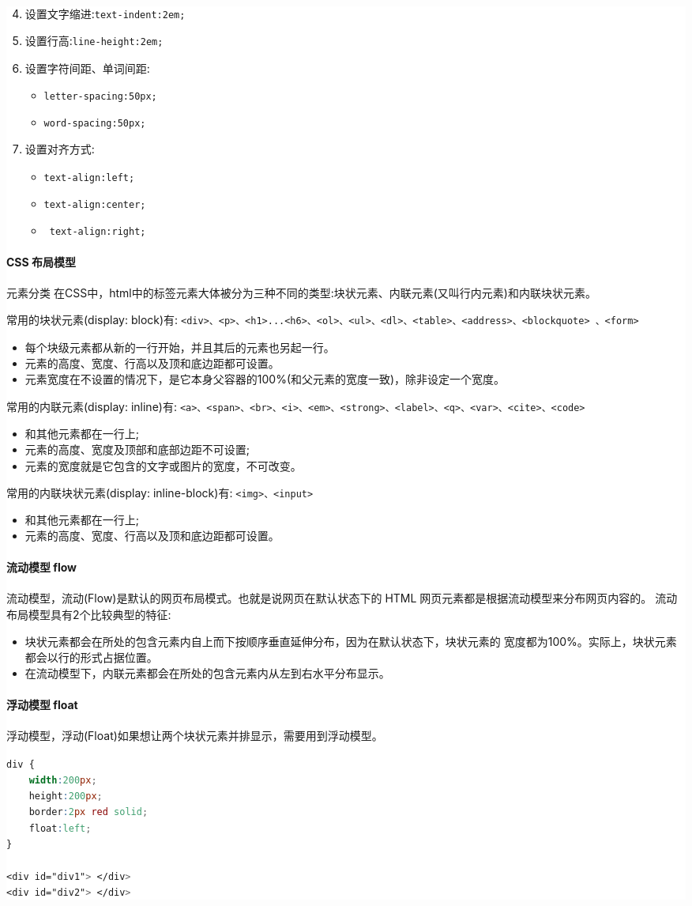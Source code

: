 4.  设置文字缩进:`text-indent:2em;`
    
5.  设置行高:`line-height:2em;`
    
6.  设置字符间距、单词间距:
    
    *   `letter-spacing:50px;`
        
    *   `word-spacing:50px;`
        
7.  设置对齐方式:
    
    *   `text-align:left;`
        
    *   `text-align:center;`
        
    *  ` text-align:right;`
        

#### CSS 布局模型
元素分类 在CSS中，html中的标签元素大体被分为三种不同的类型:块状元素、内联元素(又叫行内元素)和内联块状元素。

常用的块状元素(display: block)有: `<div>、<p>、<h1>...<h6>、<ol>、<ul>、<dl>、<table>、<address>、<blockquote> 、<form>`

*   每个块级元素都从新的一行开始，并且其后的元素也另起一行。
*   元素的高度、宽度、行高以及顶和底边距都可设置。
*   元素宽度在不设置的情况下，是它本身父容器的100%(和父元素的宽度一致)，除非设定一个宽度。

常用的内联元素(display: inline)有: `<a>、<span>、<br>、<i>、<em>、<strong>、<label>、<q>、<var>、<cite>、<code>`

*   和其他元素都在一行上;
*   元素的高度、宽度及顶部和底部边距不可设置;
*   元素的宽度就是它包含的文字或图片的宽度，不可改变。

常用的内联块状元素(display: inline-block)有: `<img>、<input>`

*   和其他元素都在一行上;
*   元素的高度、宽度、行高以及顶和底边距都可设置。

#### 流动模型 flow

流动模型，流动(Flow)是默认的网页布局模式。也就是说网页在默认状态下的 HTML 网页元素都是根据流动模型来分布网页内容的。 流动布局模型具有2个比较典型的特征:

*   块状元素都会在所处的包含元素内自上而下按顺序垂直延伸分布，因为在默认状态下，块状元素的 宽度都为100%。实际上，块状元素都会以行的形式占据位置。
*   在流动模型下，内联元素都会在所处的包含元素内从左到右水平分布显示。

#### 浮动模型 float
浮动模型，浮动(Float)如果想让两个块状元素并排显示，需要用到浮动模型。
``` css
div {  
    width:200px;  
    height:200px;  
    border:2px red solid;  
    float:left;  
}

<div id="div1"> </div>  
<div id="div2"> </div>
```
